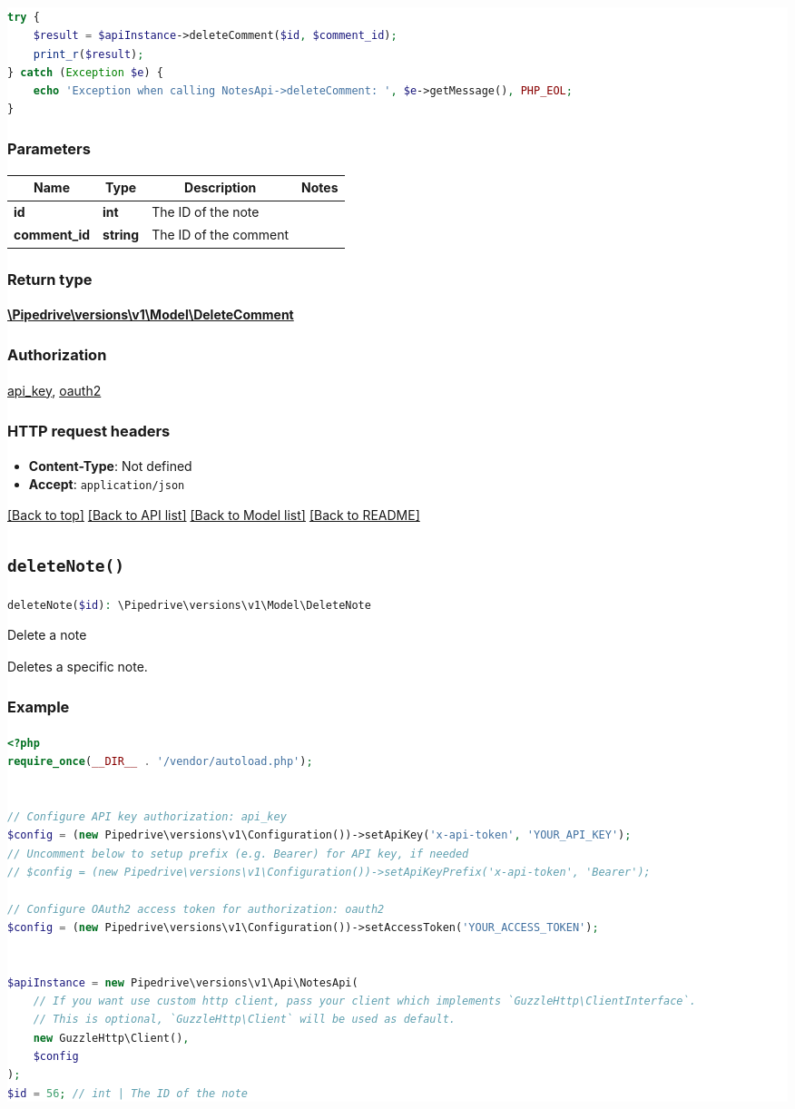 ```php
try {
    $result = $apiInstance->deleteComment($id, $comment_id);
    print_r($result);
} catch (Exception $e) {
    echo 'Exception when calling NotesApi->deleteComment: ', $e->getMessage(), PHP_EOL;
}
```

### Parameters

Name | Type | Description  | Notes
------------- | ------------- | ------------- | -------------
 **id** | **int**| The ID of the note |
 **comment_id** | **string**| The ID of the comment |

### Return type

[**\Pipedrive\versions\v1\Model\DeleteComment**](../Model/DeleteComment.md)

### Authorization

[api_key](../README.md#api_key), [oauth2](../README.md#oauth2)

### HTTP request headers

- **Content-Type**: Not defined
- **Accept**: `application/json`

[[Back to top]](#) [[Back to API list]](../README.md#documentation-for-api-endpoints)
[[Back to Model list]](../README.md#documentation-for-models)
[[Back to README]](../README.md)

## `deleteNote()`

```php
deleteNote($id): \Pipedrive\versions\v1\Model\DeleteNote
```

Delete a note

Deletes a specific note.

### Example

```php
<?php
require_once(__DIR__ . '/vendor/autoload.php');


// Configure API key authorization: api_key
$config = (new Pipedrive\versions\v1\Configuration())->setApiKey('x-api-token', 'YOUR_API_KEY');
// Uncomment below to setup prefix (e.g. Bearer) for API key, if needed
// $config = (new Pipedrive\versions\v1\Configuration())->setApiKeyPrefix('x-api-token', 'Bearer');

// Configure OAuth2 access token for authorization: oauth2
$config = (new Pipedrive\versions\v1\Configuration())->setAccessToken('YOUR_ACCESS_TOKEN');


$apiInstance = new Pipedrive\versions\v1\Api\NotesApi(
    // If you want use custom http client, pass your client which implements `GuzzleHttp\ClientInterface`.
    // This is optional, `GuzzleHttp\Client` will be used as default.
    new GuzzleHttp\Client(),
    $config
);
$id = 56; // int | The ID of the note
```